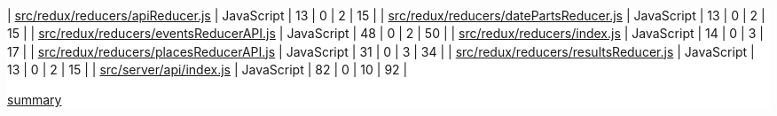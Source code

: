 | [src/redux/reducers/apiReducer.js](/src/redux/reducers/apiReducer.js) | JavaScript | 13 | 0 | 2 | 15 |
| [src/redux/reducers/datePartsReducer.js](/src/redux/reducers/datePartsReducer.js) | JavaScript | 13 | 0 | 2 | 15 |
| [src/redux/reducers/eventsReducerAPI.js](/src/redux/reducers/eventsReducerAPI.js) | JavaScript | 48 | 0 | 2 | 50 |
| [src/redux/reducers/index.js](/src/redux/reducers/index.js) | JavaScript | 14 | 0 | 3 | 17 |
| [src/redux/reducers/placesReducerAPI.js](/src/redux/reducers/placesReducerAPI.js) | JavaScript | 31 | 0 | 3 | 34 |
| [src/redux/reducers/resultsReducer.js](/src/redux/reducers/resultsReducer.js) | JavaScript | 13 | 0 | 2 | 15 |
| [src/server/api/index.js](/src/server/api/index.js) | JavaScript | 82 | 0 | 10 | 92 |

[summary](results.md)